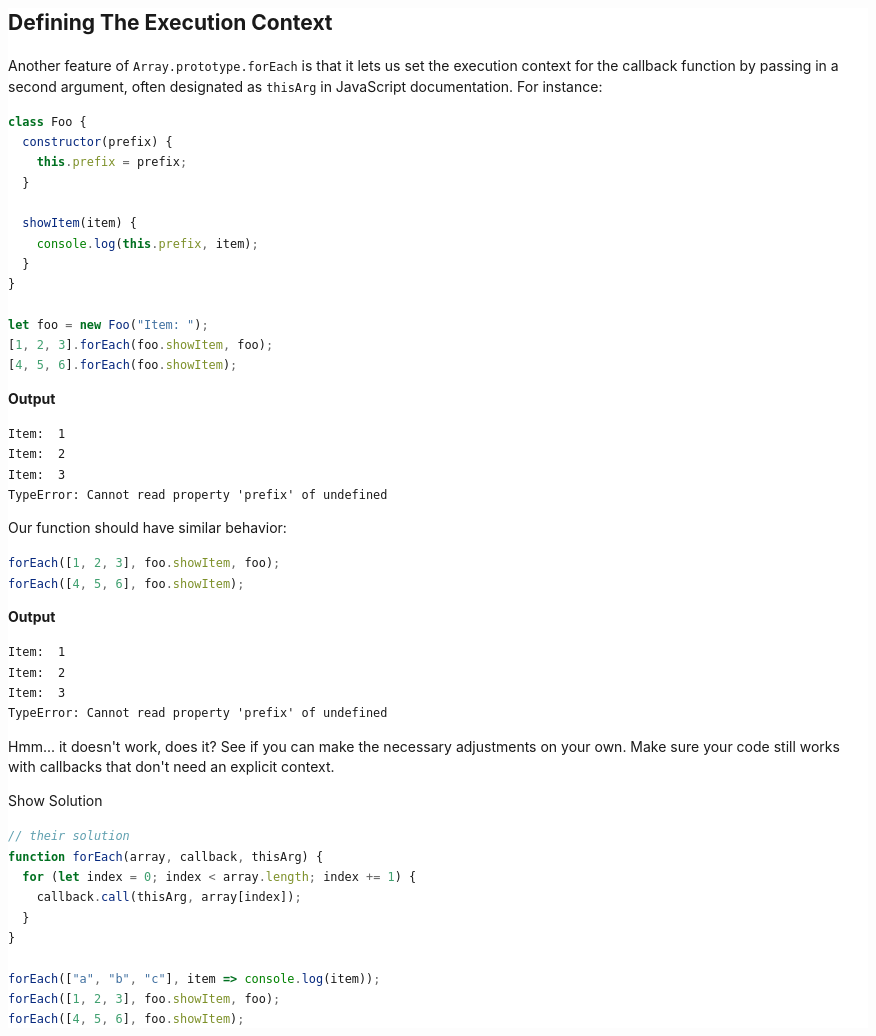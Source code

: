 ## Defining The Execution Context

Another feature of `Array.prototype.forEach` is that it lets us set the execution context for the callback function by passing in a second argument, often designated as `thisArg` in JavaScript documentation. For instance:

```js
class Foo {
  constructor(prefix) {
    this.prefix = prefix;
  }

  showItem(item) {
    console.log(this.prefix, item);
  }
}

let foo = new Foo("Item: ");
[1, 2, 3].forEach(foo.showItem, foo);
[4, 5, 6].forEach(foo.showItem);
```

**Output**

```plaintext
Item:  1
Item:  2
Item:  3
TypeError: Cannot read property 'prefix' of undefined
```

Our function should have similar behavior:

```js
forEach([1, 2, 3], foo.showItem, foo);
forEach([4, 5, 6], foo.showItem);
```

**Output**

```plaintext
Item:  1
Item:  2
Item:  3
TypeError: Cannot read property 'prefix' of undefined
```

Hmm... it doesn't work, does it? See if you can make the necessary adjustments on your own. Make sure your code still works with callbacks that don't need an explicit context.

Show Solution

```js
// their solution
function forEach(array, callback, thisArg) {
  for (let index = 0; index < array.length; index += 1) {
    callback.call(thisArg, array[index]);
  }
}

forEach(["a", "b", "c"], item => console.log(item));
forEach([1, 2, 3], foo.showItem, foo);
forEach([4, 5, 6], foo.showItem);
```

